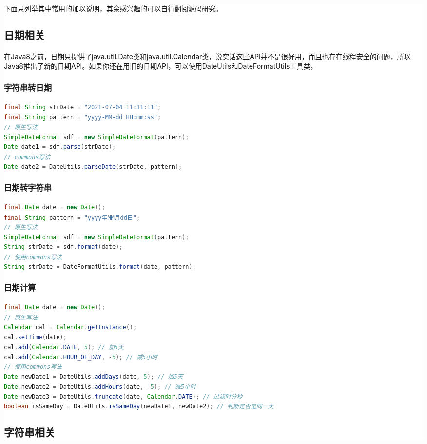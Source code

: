 下面只列举其中常用的加以说明，其余感兴趣的可以自行翻阅源码研究。

## 日期相关



在Java8之前，日期只提供了java.util.Date类和java.util.Calendar类，说实话这些API并不是很好用，而且也存在线程安全的问题，所以Java8推出了新的日期API。如果你还在用旧的日期API，可以使用DateUtils和DateFormatUtils工具类。

### 字符串转日期

```java
final String strDate = "2021-07-04 11:11:11";
final String pattern = "yyyy-MM-dd HH:mm:ss";
// 原生写法
SimpleDateFormat sdf = new SimpleDateFormat(pattern);
Date date1 = sdf.parse(strDate);
// commons写法
Date date2 = DateUtils.parseDate(strDate, pattern);
```



### 日期转字符串

```java
final Date date = new Date();
final String pattern = "yyyy年MM月dd日";
// 原生写法
SimpleDateFormat sdf = new SimpleDateFormat(pattern);
String strDate = sdf.format(date);
// 使用commons写法
String strDate = DateFormatUtils.format(date, pattern);
```



### 日期计算

```java
final Date date = new Date();
// 原生写法
Calendar cal = Calendar.getInstance();
cal.setTime(date);
cal.add(Calendar.DATE, 5); // 加5天
cal.add(Calendar.HOUR_OF_DAY, -5); // 减5小时
// 使用commons写法
Date newDate1 = DateUtils.addDays(date, 5); // 加5天
Date newDate2 = DateUtils.addHours(date, -5); // 减5小时
Date newDate3 = DateUtils.truncate(date, Calendar.DATE); // 过滤时分秒
boolean isSameDay = DateUtils.isSameDay(newDate1, newDate2); // 判断是否是同一天
```



## 字符串相关
